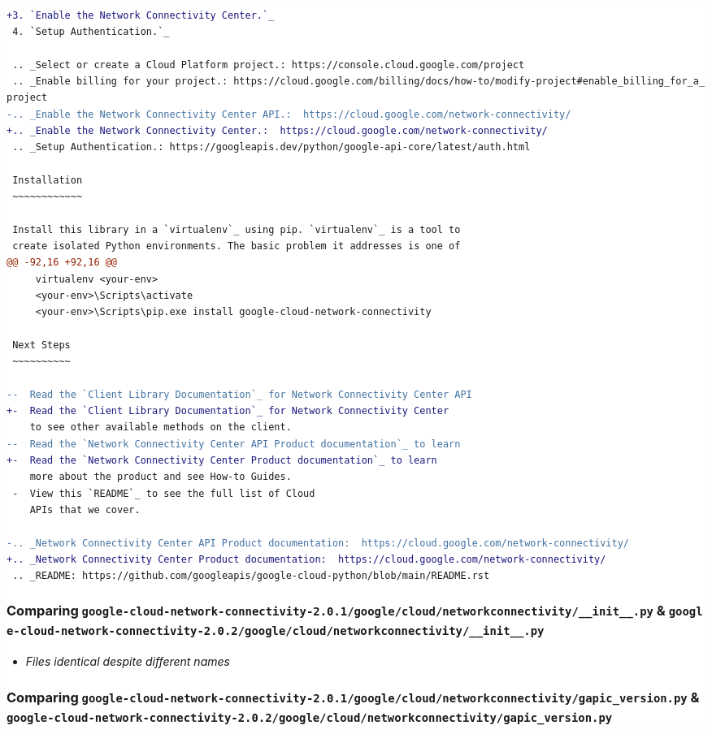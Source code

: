 ```diff
+3. `Enable the Network Connectivity Center.`_
 4. `Setup Authentication.`_
 
 .. _Select or create a Cloud Platform project.: https://console.cloud.google.com/project
 .. _Enable billing for your project.: https://cloud.google.com/billing/docs/how-to/modify-project#enable_billing_for_a_project
-.. _Enable the Network Connectivity Center API.:  https://cloud.google.com/network-connectivity/
+.. _Enable the Network Connectivity Center.:  https://cloud.google.com/network-connectivity/
 .. _Setup Authentication.: https://googleapis.dev/python/google-api-core/latest/auth.html
 
 Installation
 ~~~~~~~~~~~~
 
 Install this library in a `virtualenv`_ using pip. `virtualenv`_ is a tool to
 create isolated Python environments. The basic problem it addresses is one of
@@ -92,16 +92,16 @@
     virtualenv <your-env>
     <your-env>\Scripts\activate
     <your-env>\Scripts\pip.exe install google-cloud-network-connectivity
 
 Next Steps
 ~~~~~~~~~~
 
--  Read the `Client Library Documentation`_ for Network Connectivity Center API
+-  Read the `Client Library Documentation`_ for Network Connectivity Center
    to see other available methods on the client.
--  Read the `Network Connectivity Center API Product documentation`_ to learn
+-  Read the `Network Connectivity Center Product documentation`_ to learn
    more about the product and see How-to Guides.
 -  View this `README`_ to see the full list of Cloud
    APIs that we cover.
 
-.. _Network Connectivity Center API Product documentation:  https://cloud.google.com/network-connectivity/
+.. _Network Connectivity Center Product documentation:  https://cloud.google.com/network-connectivity/
 .. _README: https://github.com/googleapis/google-cloud-python/blob/main/README.rst
```

### Comparing `google-cloud-network-connectivity-2.0.1/google/cloud/networkconnectivity/__init__.py` & `google-cloud-network-connectivity-2.0.2/google/cloud/networkconnectivity/__init__.py`

 * *Files identical despite different names*

### Comparing `google-cloud-network-connectivity-2.0.1/google/cloud/networkconnectivity/gapic_version.py` & `google-cloud-network-connectivity-2.0.2/google/cloud/networkconnectivity/gapic_version.py`
